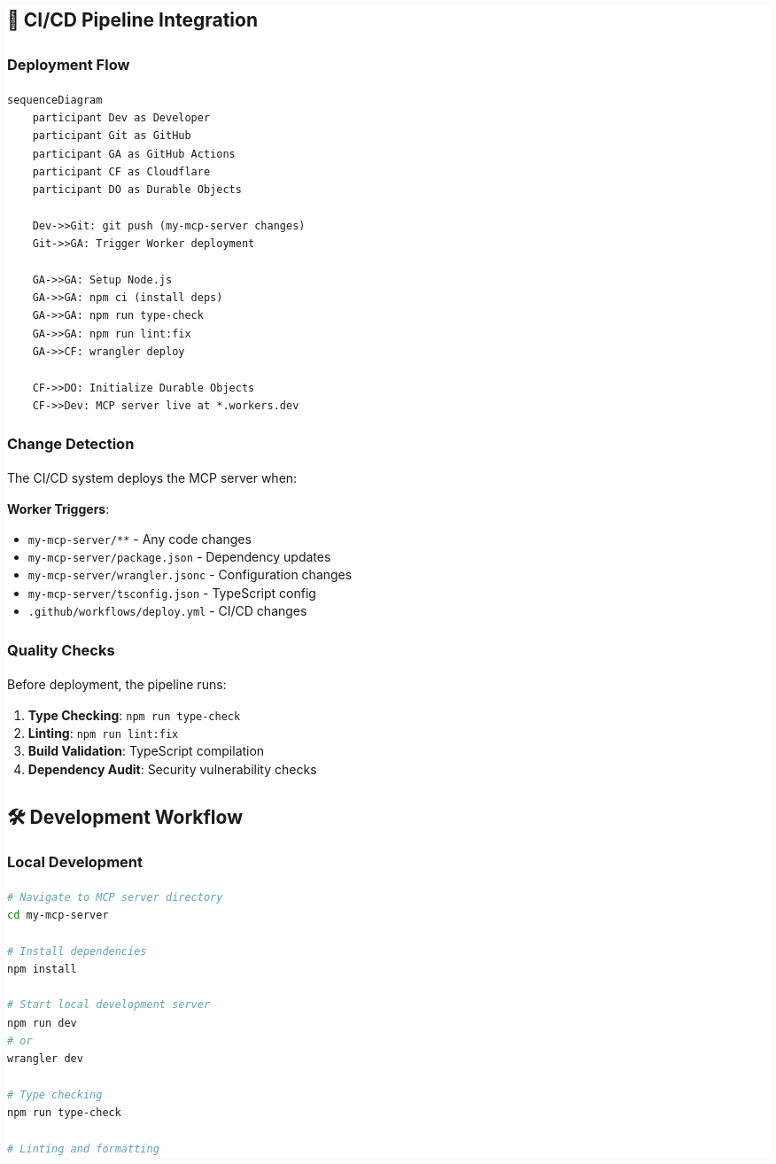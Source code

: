 ## 🔄 CI/CD Pipeline Integration

### Deployment Flow

```mermaid
sequenceDiagram
    participant Dev as Developer
    participant Git as GitHub
    participant GA as GitHub Actions  
    participant CF as Cloudflare
    participant DO as Durable Objects
    
    Dev->>Git: git push (my-mcp-server changes)
    Git->>GA: Trigger Worker deployment
    
    GA->>GA: Setup Node.js
    GA->>GA: npm ci (install deps)
    GA->>GA: npm run type-check
    GA->>GA: npm run lint:fix
    GA->>CF: wrangler deploy
    
    CF->>DO: Initialize Durable Objects
    CF->>Dev: MCP server live at *.workers.dev
```

### Change Detection

The CI/CD system deploys the MCP server when:

**Worker Triggers**:
- `my-mcp-server/**` - Any code changes
- `my-mcp-server/package.json` - Dependency updates
- `my-mcp-server/wrangler.jsonc` - Configuration changes
- `my-mcp-server/tsconfig.json` - TypeScript config
- `.github/workflows/deploy.yml` - CI/CD changes

### Quality Checks

Before deployment, the pipeline runs:
1. **Type Checking**: `npm run type-check`
2. **Linting**: `npm run lint:fix` 
3. **Build Validation**: TypeScript compilation
4. **Dependency Audit**: Security vulnerability checks

## 🛠️ Development Workflow

### Local Development

```bash
# Navigate to MCP server directory
cd my-mcp-server

# Install dependencies
npm install

# Start local development server
npm run dev
# or
wrangler dev

# Type checking
npm run type-check

# Linting and formatting
```